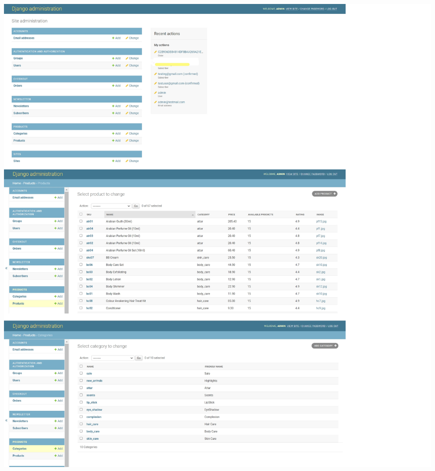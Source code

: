 <img src="static/media/admin-site.jpg" width="80%" align = "center"> <br>

<img src="static/media/admin-products.jpg" width="80%" align = "center"> <br>

<img src="static/media/admin-categories.jpg" width="80%" align = "center"> <br>
